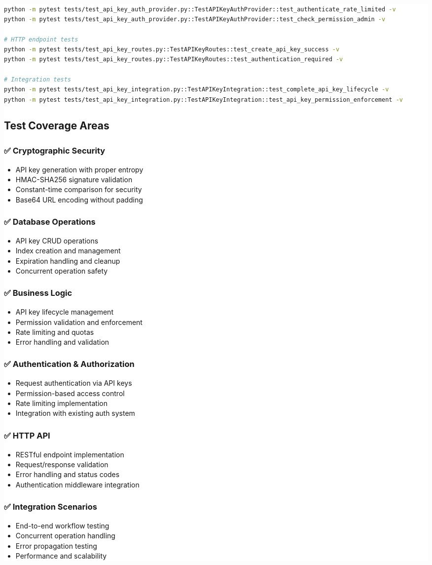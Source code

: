 ```bash
python -m pytest tests/test_api_key_auth_provider.py::TestAPIKeyAuthProvider::test_authenticate_rate_limited -v
python -m pytest tests/test_api_key_auth_provider.py::TestAPIKeyAuthProvider::test_check_permission_admin -v

# HTTP endpoint tests
python -m pytest tests/test_api_key_routes.py::TestAPIKeyRoutes::test_create_api_key_success -v
python -m pytest tests/test_api_key_routes.py::TestAPIKeyRoutes::test_authentication_required -v

# Integration tests
python -m pytest tests/test_api_key_integration.py::TestAPIKeyIntegration::test_complete_api_key_lifecycle -v
python -m pytest tests/test_api_key_integration.py::TestAPIKeyIntegration::test_api_key_permission_enforcement -v
```

## Test Coverage Areas

### ✅ Cryptographic Security
- API key generation with proper entropy
- HMAC-SHA256 signature validation
- Constant-time comparison for security
- Base64 URL encoding without padding

### ✅ Database Operations
- API key CRUD operations
- Index creation and management
- Expiration handling and cleanup
- Concurrent operation safety

### ✅ Business Logic
- API key lifecycle management
- Permission validation and enforcement
- Rate limiting and quotas
- Error handling and validation

### ✅ Authentication & Authorization
- Request authentication via API keys
- Permission-based access control
- Rate limiting implementation
- Integration with existing auth system

### ✅ HTTP API
- RESTful endpoint implementation
- Request/response validation
- Error handling and status codes
- Authentication middleware integration

### ✅ Integration Scenarios
- End-to-end workflow testing
- Concurrent operation handling
- Error propagation testing
- Performance and scalability
